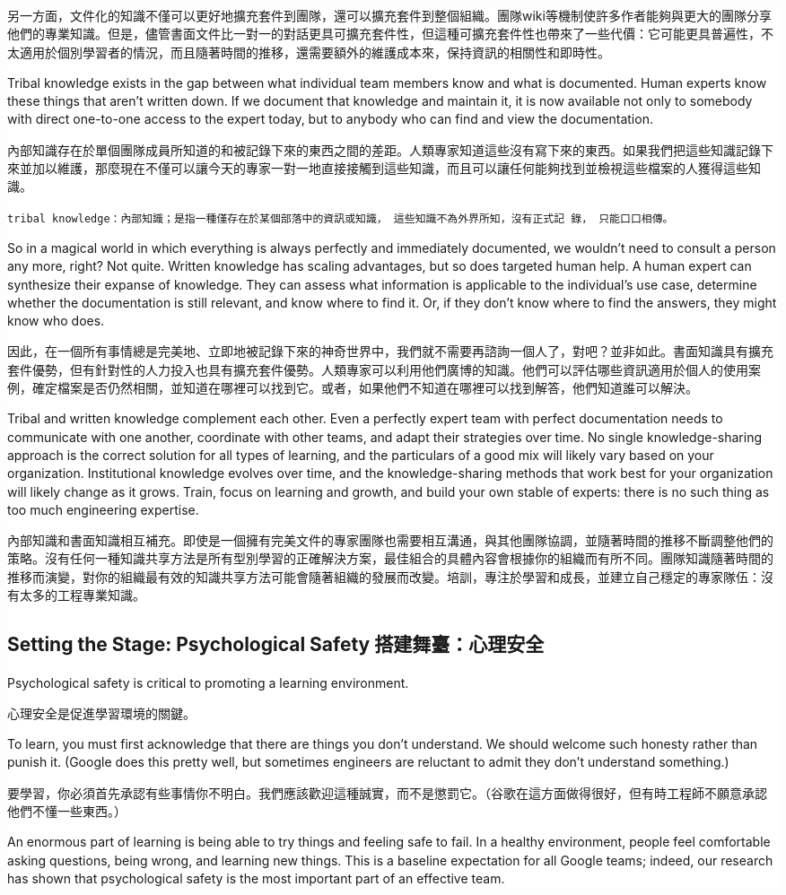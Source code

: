 另一方面，文件化的知識不僅可以更好地擴充套件到團隊，還可以擴充套件到整個組織。團隊wiki等機制使許多作者能夠與更大的團隊分享他們的專業知識。但是，儘管書面文件比一對一的對話更具可擴充套件性，但這種可擴充套件性也帶來了一些代價：它可能更具普遍性，不太適用於個別學習者的情況，而且隨著時間的推移，還需要額外的維護成本來，保持資訊的相關性和即時性。

Tribal knowledge exists in the gap between what individual team members know and what is documented. Human experts know these things that aren’t written down. If we document that knowledge and maintain it, it is now available not only to somebody with direct one-to-one access to the expert today, but to anybody who can find and view the documentation.

內部知識存在於單個團隊成員所知道的和被記錄下來的東西之間的差距。人類專家知道這些沒有寫下來的東西。如果我們把這些知識記錄下來並加以維護，那麼現在不僅可以讓今天的專家一對一地直接接觸到這些知識，而且可以讓任何能夠找到並檢視這些檔案的人獲得這些知識。

```
tribal knowledge：內部知識；是指一種僅存在於某個部落中的資訊或知識， 這些知識不為外界所知，沒有正式記 錄， 只能口口相傳。
```

So in a magical world in which everything is always perfectly and immediately documented, we wouldn’t need to consult a person any more, right? Not quite. Written knowledge has scaling advantages, but so does targeted human help. A human expert can synthesize their expanse of knowledge. They can assess what information is applicable to the individual’s use case, determine whether the documentation is still relevant, and know where to find it. Or, if they don’t know where to find the answers, they might know who does.

因此，在一個所有事情總是完美地、立即地被記錄下來的神奇世界中，我們就不需要再諮詢一個人了，對吧？並非如此。書面知識具有擴充套件優勢，但有針對性的人力投入也具有擴充套件優勢。人類專家可以利用他們廣博的知識。他們可以評估哪些資訊適用於個人的使用案例，確定檔案是否仍然相關，並知道在哪裡可以找到它。或者，如果他們不知道在哪裡可以找到解答，他們知道誰可以解決。

> [^2]:	David Lorge Parnas, Software Engineering: Multi-person Development of Multi-version Programs (Heidelberg: Springer-Verlag Berlin, 2011).  
> 2 David Lorge Parnas, 軟體工程。多人開發多版本程式 (Heidelberg: Springer-Verlag Berlin, 2011).


Tribal and written knowledge complement each other. Even a perfectly expert team with perfect documentation needs to communicate with one another, coordinate with other teams, and adapt their strategies over time. No single knowledge-sharing approach is the correct solution for all types of learning, and the particulars of a good mix will likely vary based on your organization. Institutional knowledge evolves over time, and the knowledge-sharing methods that work best for your organization will likely change as it grows. Train, focus on learning and growth, and build your own stable of experts: there is no such thing as too much engineering expertise.

內部知識和書面知識相互補充。即使是一個擁有完美文件的專家團隊也需要相互溝通，與其他團隊協調，並隨著時間的推移不斷調整他們的策略。沒有任何一種知識共享方法是所有型別學習的正確解決方案，最佳組合的具體內容會根據你的組織而有所不同。團隊知識隨著時間的推移而演變，對你的組織最有效的知識共享方法可能會隨著組織的發展而改變。培訓，專注於學習和成長，並建立自己穩定的專家隊伍：沒有太多的工程專業知識。

## Setting the Stage: Psychological Safety 搭建舞臺：心理安全
Psychological safety is critical to promoting a learning environment.

心理安全是促進學習環境的關鍵。

To learn, you must first acknowledge that there are things you don’t understand. We should welcome such honesty rather than punish it. (Google does this pretty well, but sometimes engineers are reluctant to admit they don’t understand something.)

要學習，你必須首先承認有些事情你不明白。我們應該歡迎這種誠實，而不是懲罰它。（谷歌在這方面做得很好，但有時工程師不願意承認他們不懂一些東西。）

An enormous part of learning is being able to try things and feeling safe to fail. In a healthy environment, people feel comfortable asking questions, being wrong, and learning new things. This is a baseline expectation for all Google teams; indeed, our research has shown that psychological safety is the most important part of an effective team.
